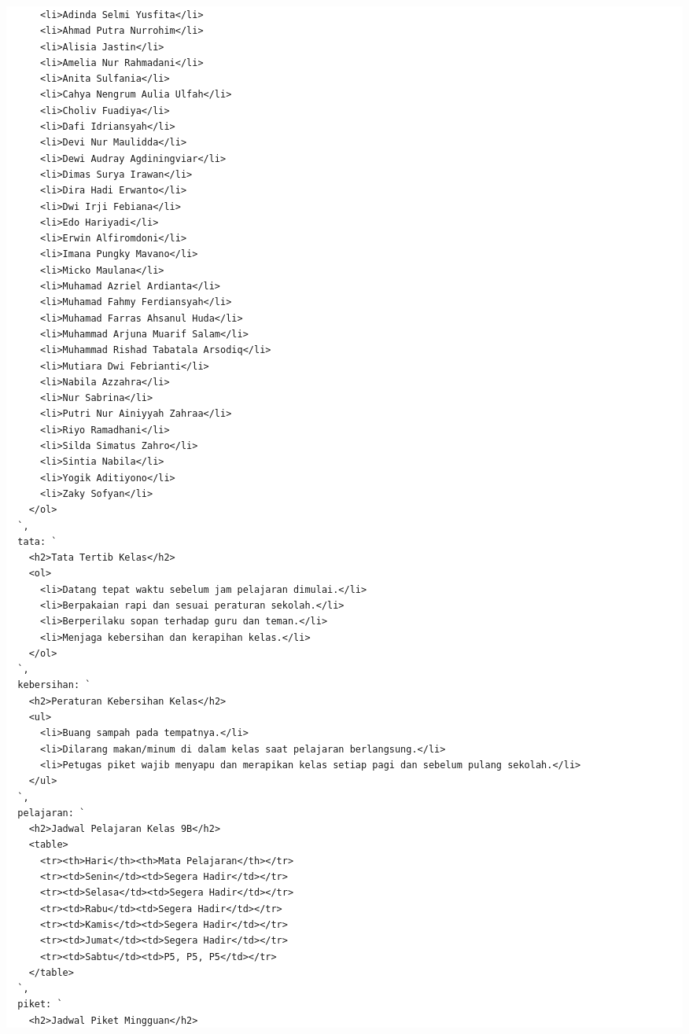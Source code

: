           <li>Adinda Selmi Yusfita</li>
          <li>Ahmad Putra Nurrohim</li>
          <li>Alisia Jastin</li>
          <li>Amelia Nur Rahmadani</li>
          <li>Anita Sulfania</li>
          <li>Cahya Nengrum Aulia Ulfah</li>
          <li>Choliv Fuadiya</li>
          <li>Dafi Idriansyah</li>
          <li>Devi Nur Maulidda</li>
          <li>Dewi Audray Agdiningviar</li>
          <li>Dimas Surya Irawan</li>
          <li>Dira Hadi Erwanto</li>
          <li>Dwi Irji Febiana</li>
          <li>Edo Hariyadi</li>
          <li>Erwin Alfiromdoni</li>
          <li>Imana Pungky Mavano</li>
          <li>Micko Maulana</li>
          <li>Muhamad Azriel Ardianta</li>
          <li>Muhamad Fahmy Ferdiansyah</li>
          <li>Muhamad Farras Ahsanul Huda</li>
          <li>Muhammad Arjuna Muarif Salam</li>
          <li>Muhammad Rishad Tabatala Arsodiq</li>
          <li>Mutiara Dwi Febrianti</li>
          <li>Nabila Azzahra</li>
          <li>Nur Sabrina</li>
          <li>Putri Nur Ainiyyah Zahraa</li>
          <li>Riyo Ramadhani</li>
          <li>Silda Simatus Zahro</li>
          <li>Sintia Nabila</li>
          <li>Yogik Aditiyono</li>
          <li>Zaky Sofyan</li>
        </ol>
      `,
      tata: `
        <h2>Tata Tertib Kelas</h2>
        <ol>
          <li>Datang tepat waktu sebelum jam pelajaran dimulai.</li>
          <li>Berpakaian rapi dan sesuai peraturan sekolah.</li>
          <li>Berperilaku sopan terhadap guru dan teman.</li>
          <li>Menjaga kebersihan dan kerapihan kelas.</li>
        </ol>
      `,
      kebersihan: `
        <h2>Peraturan Kebersihan Kelas</h2>
        <ul>
          <li>Buang sampah pada tempatnya.</li>
          <li>Dilarang makan/minum di dalam kelas saat pelajaran berlangsung.</li>
          <li>Petugas piket wajib menyapu dan merapikan kelas setiap pagi dan sebelum pulang sekolah.</li>
        </ul>
      `,
      pelajaran: `
        <h2>Jadwal Pelajaran Kelas 9B</h2>
        <table>
          <tr><th>Hari</th><th>Mata Pelajaran</th></tr>
          <tr><td>Senin</td><td>Segera Hadir</td></tr>
          <tr><td>Selasa</td><td>Segera Hadir</td></tr>
          <tr><td>Rabu</td><td>Segera Hadir</td></tr>
          <tr><td>Kamis</td><td>Segera Hadir</td></tr>
          <tr><td>Jumat</td><td>Segera Hadir</td></tr>
          <tr><td>Sabtu</td><td>P5, P5, P5</td></tr>
        </table>
      `,
      piket: `
        <h2>Jadwal Piket Mingguan</h2>